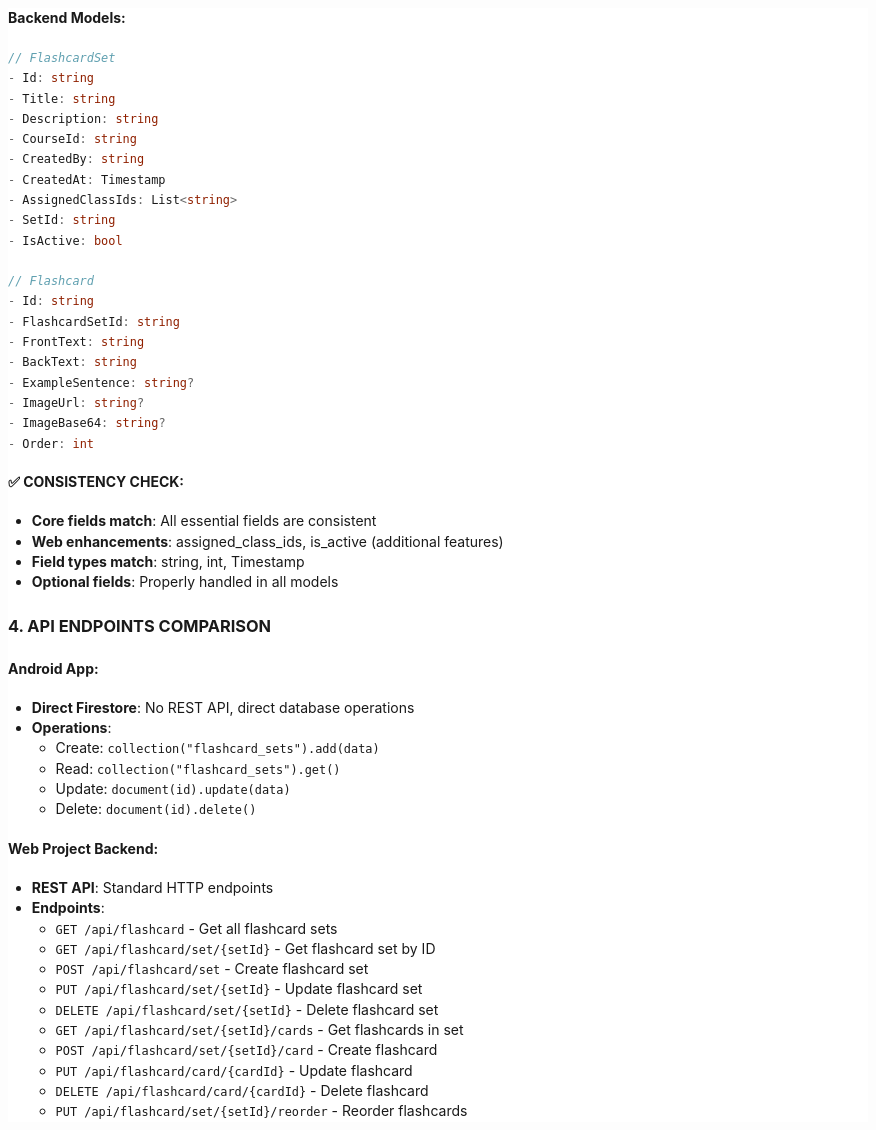 #### **Backend Models:**
```csharp
// FlashcardSet
- Id: string
- Title: string
- Description: string
- CourseId: string
- CreatedBy: string
- CreatedAt: Timestamp
- AssignedClassIds: List<string>
- SetId: string
- IsActive: bool

// Flashcard
- Id: string
- FlashcardSetId: string
- FrontText: string
- BackText: string
- ExampleSentence: string?
- ImageUrl: string?
- ImageBase64: string?
- Order: int
```

#### **✅ CONSISTENCY CHECK:**
- **Core fields match**: All essential fields are consistent
- **Web enhancements**: assigned_class_ids, is_active (additional features)
- **Field types match**: string, int, Timestamp
- **Optional fields**: Properly handled in all models

### **4. API ENDPOINTS COMPARISON**

#### **Android App:**
- **Direct Firestore**: No REST API, direct database operations
- **Operations**: 
  - Create: `collection("flashcard_sets").add(data)`
  - Read: `collection("flashcard_sets").get()`
  - Update: `document(id).update(data)`
  - Delete: `document(id).delete()`

#### **Web Project Backend:**
- **REST API**: Standard HTTP endpoints
- **Endpoints**:
  - `GET /api/flashcard` - Get all flashcard sets
  - `GET /api/flashcard/set/{setId}` - Get flashcard set by ID
  - `POST /api/flashcard/set` - Create flashcard set
  - `PUT /api/flashcard/set/{setId}` - Update flashcard set
  - `DELETE /api/flashcard/set/{setId}` - Delete flashcard set
  - `GET /api/flashcard/set/{setId}/cards` - Get flashcards in set
  - `POST /api/flashcard/set/{setId}/card` - Create flashcard
  - `PUT /api/flashcard/card/{cardId}` - Update flashcard
  - `DELETE /api/flashcard/card/{cardId}` - Delete flashcard
  - `PUT /api/flashcard/set/{setId}/reorder` - Reorder flashcards
